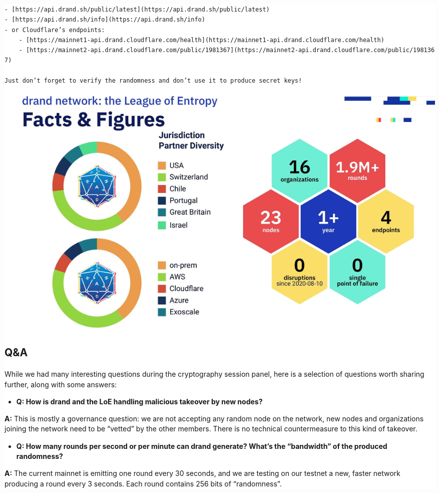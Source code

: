     - [https://api.drand.sh/public/latest](https://api.drand.sh/public/latest)
    - [https://api.drand.sh/info](https://api.drand.sh/info)
    - or Cloudflare’s endpoints:
        - [https://mainnet1-api.drand.cloudflare.com/health](https://mainnet1-api.drand.cloudflare.com/health)
        - [https://mainnet2-api.drand.cloudflare.com/public/1981367](https://mainnet2-api.drand.cloudflare.com/public/1981367)
    
    Just don’t forget to verify the randomness and don’t use it to produce secret keys!
    
![Facts and figures.](./images/2022-06-24-drand-at-northsec/Untitled2.jpg)

## Q&A

While we had many interesting questions during the cryptography session panel, here is a selection of questions worth sharing further, along with some answers:

- **Q: How is drand and the LoE handling malicious takeover by new nodes?**

**A:** This is mostly a governance question: we are not accepting any random node on the network, new nodes and organizations joining the network need to be “vetted” by the other members. There is no technical countermeasure to this kind of takeover.

- **Q: How many rounds per second or per minute can drand generate? What’s the “bandwidth” of the produced randomness?** 

**A:** The current mainnet is emitting one round every 30 seconds, and we are testing on our testnet a new, faster network producing a round every 3 seconds. Each round contains 256 bits of “randomness”.
